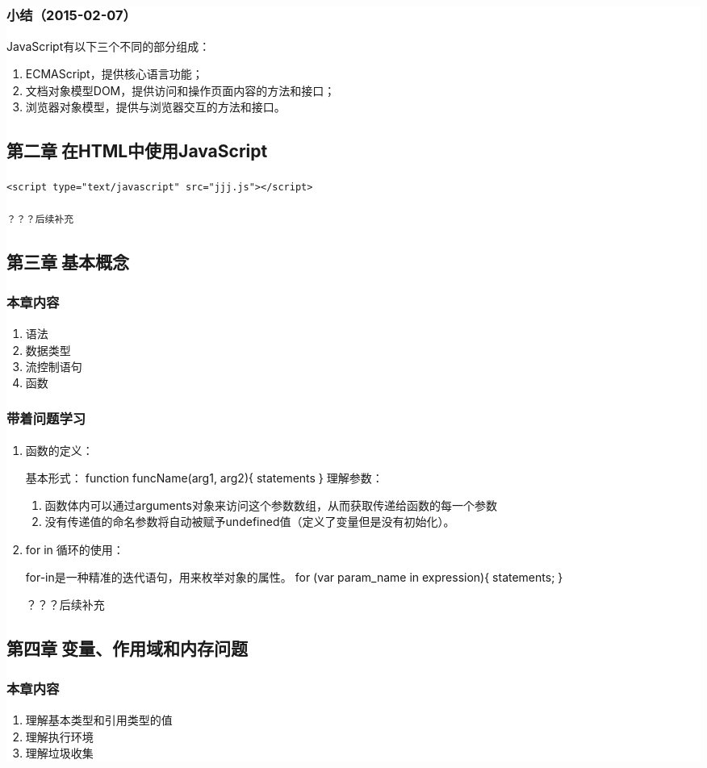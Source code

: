 ### 小结（2015-02-07）

JavaScript有以下三个不同的部分组成：

1. ECMAScript，提供核心语言功能；
2. 文档对象模型DOM，提供访问和操作页面内容的方法和接口；
3. 浏览器对象模型，提供与浏览器交互的方法和接口。


## 第二章 在HTML中使用JavaScript

    <script type="text/javascript" src="jjj.js"></script>

    ？？？后续补充


## 第三章 基本概念

### 本章内容

1. 语法
2. 数据类型
3. 流控制语句
4. 函数

### 带着问题学习

1. 函数的定义：

    基本形式：
    function funcName(arg1, arg2){
        statements
    }
    理解参数：
    1. 函数体内可以通过arguments对象来访问这个参数数组，从而获取传递给函数的每一个参数
    2. 没有传递值的命名参数将自动被赋予undefined值（定义了变量但是没有初始化）。

2. for in 循环的使用：

    for-in是一种精准的迭代语句，用来枚举对象的属性。
    for (var param_name in expression){
        statements;
    }

    ？？？后续补充


## 第四章 变量、作用域和内存问题

### 本章内容

1. 理解基本类型和引用类型的值
2. 理解执行环境
3. 理解垃圾收集
